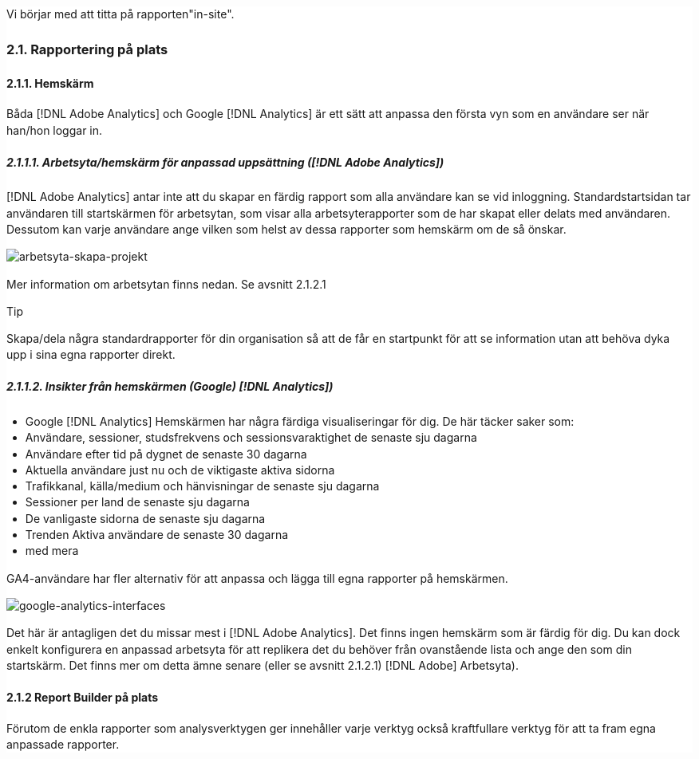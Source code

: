 Vi börjar med att titta på rapporten&quot;in-site&quot;.

### 2.1. Rapportering på plats

#### 2.1.1. Hemskärm

Båda [!DNL Adobe Analytics] och Google [!DNL Analytics] är ett sätt att anpassa den första vyn som en användare ser när han/hon loggar in.

##### 2.1.1.1. Arbetsyta/hemskärm för anpassad uppsättning ([!DNL Adobe Analytics])

[!DNL Adobe Analytics] antar inte att du skapar en färdig rapport som alla användare kan se vid inloggning. Standardstartsidan tar användaren till startskärmen för arbetsytan, som visar alla arbetsyterapporter som de har skapat eller delats med användaren. Dessutom kan varje användare ange vilken som helst av dessa rapporter som hemskärm om de så önskar.

![arbetsyta-skapa-projekt](assets/ga-to-aa_1.png)

Mer information om arbetsytan finns nedan. Se avsnitt 2.1.2.1

>[!TIP]
>
>Skapa/dela några standardrapporter för din organisation så att de får en startpunkt för att se information utan att behöva dyka upp i sina egna rapporter direkt.



##### 2.1.1.2. Insikter från hemskärmen (Google) [!DNL Analytics])

* Google [!DNL Analytics] Hemskärmen har några färdiga visualiseringar för dig. De här täcker saker som:
* Användare, sessioner, studsfrekvens och sessionsvaraktighet de senaste sju dagarna
* Användare efter tid på dygnet de senaste 30 dagarna
* Aktuella användare just nu och de viktigaste aktiva sidorna
* Trafikkanal, källa/medium och hänvisningar de senaste sju dagarna
* Sessioner per land de senaste sju dagarna
* De vanligaste sidorna de senaste sju dagarna
* Trenden Aktiva användare de senaste 30 dagarna
* med mera

GA4-användare har fler alternativ för att anpassa och lägga till egna rapporter på hemskärmen.

![google-analytics-interfaces](assets/ga-to-aa_2.png)

Det här är antagligen det du missar mest i [!DNL Adobe Analytics]. Det finns ingen hemskärm som är färdig för dig. Du kan dock enkelt konfigurera en anpassad arbetsyta för att replikera det du behöver från ovanstående lista och ange den som din startskärm. Det finns mer om detta ämne senare (eller se avsnitt 2.1.2.1) [!DNL Adobe] Arbetsyta).

#### 2.1.2 Report Builder på plats

Förutom de enkla rapporter som analysverktygen ger innehåller varje verktyg också kraftfullare verktyg för att ta fram egna anpassade rapporter.
